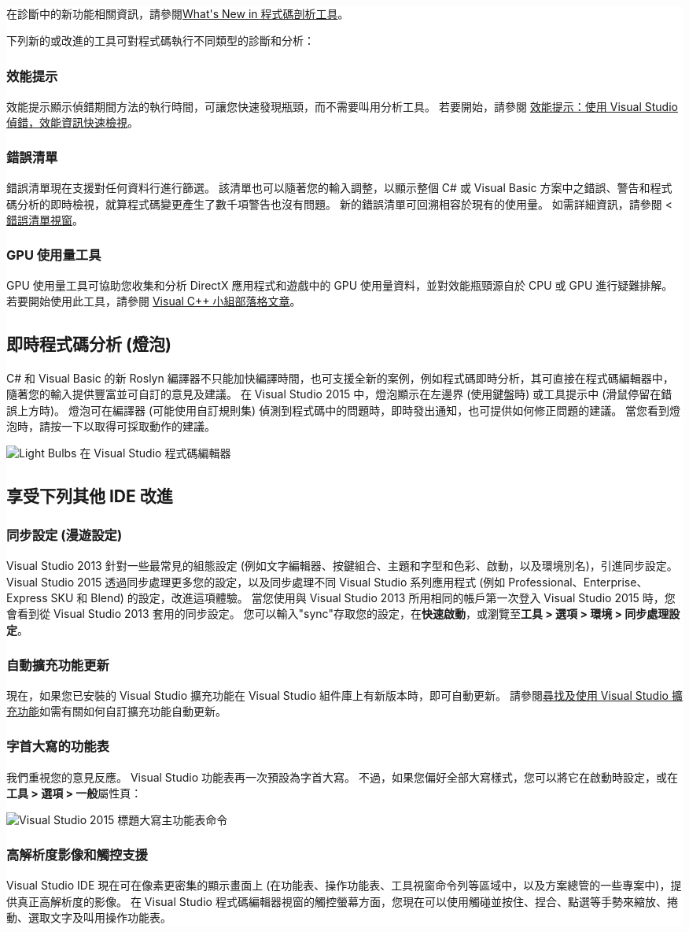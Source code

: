  在診斷中的新功能相關資訊，請參閱[What's New in 程式碼剖析工具](./profiling/what-s-new-in-profiling-tools.md)。  
  
 下列新的或改進的工具可對程式碼執行不同類型的診斷和分析：  
  
### <a name="perftips"></a>效能提示  
 效能提示顯示偵錯期間方法的執行時間，可讓您快速發現瓶頸，而不需要叫用分析工具。 若要開始，請參閱 [效能提示：使用 Visual Studio 偵錯，效能資訊快速檢視](http://blogs.msdn.com/b/visualstudioalm/archive/2014/08/18/perftips-performance-information-at-a-glance-while-debugging-with-visual-studio.aspx)。  
  
### <a name="error-list"></a>錯誤清單  
 錯誤清單現在支援對任何資料行進行篩選。 該清單也可以隨著您的輸入調整，以顯示整個 C# 或 Visual Basic 方案中之錯誤、警告和程式碼分析的即時檢視，就算程式碼變更產生了數千項警告也沒有問題。 新的錯誤清單可回溯相容於現有的使用量。 如需詳細資訊，請參閱 <<c0> [ 錯誤清單視窗](./ide/reference/error-list-window.md)。  
  
### <a name="gpu-usage-tool"></a>GPU 使用量工具  
 GPU 使用量工具可協助您收集和分析 DirectX 應用程式和遊戲中的 GPU 使用量資料，並對效能瓶頸源自於 CPU 或 GPU 進行疑難排解。 若要開始使用此工具，請參閱 [Visual C++ 小組部落格文章](http://blogs.msdn.com/b/vcblog/archive/2014/09/05/gpu-usage-tool-in-visual-studio-2013-update-4-ctp1.aspx)。  
  
## <a name="live-code-analysis-light-bulbs"></a>即時程式碼分析 (燈泡)  
 C# 和 Visual Basic 的新 Roslyn 編譯器不只能加快編譯時間，也可支援全新的案例，例如程式碼即時分析，其可直接在程式碼編輯器中，隨著您的輸入提供豐富並可自訂的意見及建議。 在 Visual Studio 2015 中，燈泡顯示在左邊界 (使用鍵盤時) 或工具提示中 (滑鼠停留在錯誤上方時)。 燈泡可在編譯器 (可能使用自訂規則集) 偵測到程式碼中的問題時，即時發出通知，也可提供如何修正問題的建議。 當您看到燈泡時，請按一下以取得可採取動作的建議。  
  
 ![Light Bulbs 在 Visual Studio 程式碼編輯器](./ide/media/vs2015-lightbulbs.png "VS2015_LightBulbs")  
  
## <a name="enjoy-these-additional-ide-improvements"></a>享受下列其他 IDE 改進  
  
### <a name="synchronized-settings-roaming-settings"></a>同步設定 (漫遊設定)  
 Visual Studio 2013 針對一些最常見的組態設定 (例如文字編輯器、按鍵組合、主題和字型和色彩、啟動，以及環境別名)，引進同步設定。  Visual Studio 2015 透過同步處理更多您的設定，以及同步處理不同 Visual Studio 系列應用程式 (例如 Professional、Enterprise、Express SKU 和 Blend) 的設定，改進這項體驗。 當您使用與 Visual Studio 2013 所用相同的帳戶第一次登入 Visual Studio 2015 時，您會看到從 Visual Studio 2013 套用的同步設定。 您可以輸入"sync"存取您的設定，在**快速啟動**，或瀏覽至**工具 > 選項 > 環境 > 同步處理設定**。  
  
### <a name="automatic-extension-updates"></a>自動擴充功能更新  
 現在，如果您已安裝的 Visual Studio 擴充功能在 Visual Studio 組件庫上有新版本時，即可自動更新。 請參閱[尋找及使用 Visual Studio 擴充功能](./ide/finding-and-using-visual-studio-extensions.md)如需有關如何自訂擴充功能自動更新。  
  
### <a name="title-case-menus"></a>字首大寫的功能表  
 我們重視您的意見反應。 Visual Studio 功能表再一次預設為字首大寫。 不過，如果您偏好全部大寫樣式，您可以將它在啟動時設定，或在**工具 > 選項 > 一般**屬性頁：  
  
 ![Visual Studio 2015 標題大寫主功能表命令](./ide/media/vs2015-mainmenu.png "VS2015_MainMenu")  
  
### <a name="high-resolution-images-and-touch-support"></a>高解析度影像和觸控支援  
 Visual Studio IDE 現在可在像素更密集的顯示畫面上 (在功能表、操作功能表、工具視窗命令列等區域中，以及方案總管的一些專案中)，提供真正高解析度的影像。 在 Visual Studio 程式碼編輯器視窗的觸控螢幕方面，您現在可以使用觸碰並按住、捏合、點選等手勢來縮放、捲動、選取文字及叫用操作功能表。  
  